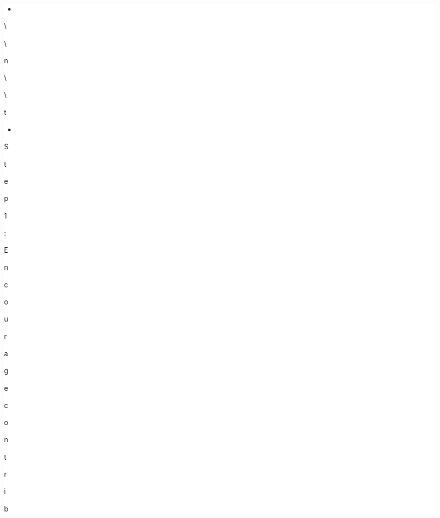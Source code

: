 *

\

\

n

\

\

t

*

 

S

t

e

p

 

1

:

 

E

n

c

o

u

r

a

g

e

 

c

o

n

t

r

i

b
